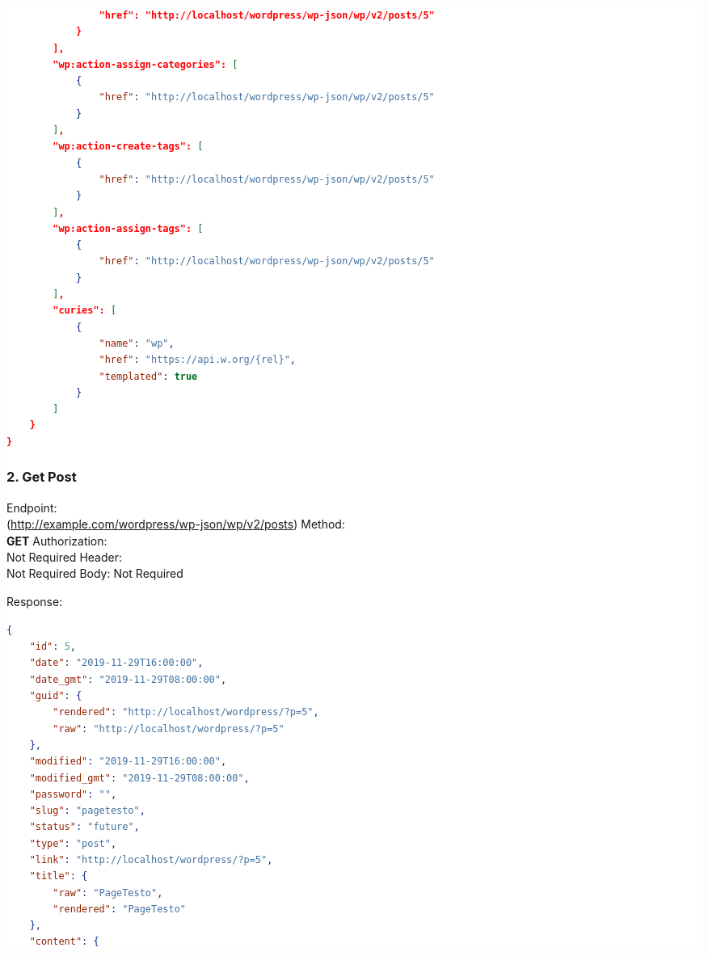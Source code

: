 ```JSON
				"href": "http://localhost/wordpress/wp-json/wp/v2/posts/5"
			}
		],
		"wp:action-assign-categories": [
			{
				"href": "http://localhost/wordpress/wp-json/wp/v2/posts/5"
			}
		],
		"wp:action-create-tags": [
			{
				"href": "http://localhost/wordpress/wp-json/wp/v2/posts/5"
			}
		],
		"wp:action-assign-tags": [
			{
				"href": "http://localhost/wordpress/wp-json/wp/v2/posts/5"
			}
		],
		"curies": [
			{
				"name": "wp",
				"href": "https://api.w.org/{rel}",
				"templated": true
			}
		]
	}
}
```

### 2. Get Post

Endpoint:   
(http://example.com/wordpress/wp-json/wp/v2/posts)
Method:   
**GET**
Authorization:  
Not Required
Header:  
Not Required
Body:
Not Required

Response:
```JSON
{
	"id": 5,
	"date": "2019-11-29T16:00:00",
	"date_gmt": "2019-11-29T08:00:00",
	"guid": {
		"rendered": "http://localhost/wordpress/?p=5",
		"raw": "http://localhost/wordpress/?p=5"
	},
	"modified": "2019-11-29T16:00:00",
	"modified_gmt": "2019-11-29T08:00:00",
	"password": "",
	"slug": "pagetesto",
	"status": "future",
	"type": "post",
	"link": "http://localhost/wordpress/?p=5",
	"title": {
		"raw": "PageTesto",
		"rendered": "PageTesto"
	},
	"content": {
```